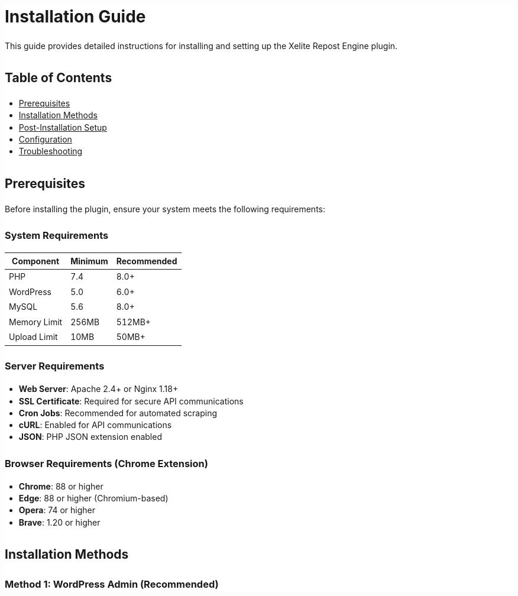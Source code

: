 # Installation Guide

This guide provides detailed instructions for installing and setting up the Xelite Repost Engine plugin.

## Table of Contents

- [Prerequisites](#prerequisites)
- [Installation Methods](#installation-methods)
- [Post-Installation Setup](#post-installation-setup)
- [Configuration](#configuration)
- [Troubleshooting](#troubleshooting)

## Prerequisites

Before installing the plugin, ensure your system meets the following requirements:

### System Requirements

| Component | Minimum | Recommended |
|-----------|---------|-------------|
| PHP | 7.4 | 8.0+ |
| WordPress | 5.0 | 6.0+ |
| MySQL | 5.6 | 8.0+ |
| Memory Limit | 256MB | 512MB+ |
| Upload Limit | 10MB | 50MB+ |

### Server Requirements

- **Web Server**: Apache 2.4+ or Nginx 1.18+
- **SSL Certificate**: Required for secure API communications
- **Cron Jobs**: Recommended for automated scraping
- **cURL**: Enabled for API communications
- **JSON**: PHP JSON extension enabled

### Browser Requirements (Chrome Extension)

- **Chrome**: 88 or higher
- **Edge**: 88 or higher (Chromium-based)
- **Opera**: 74 or higher
- **Brave**: 1.20 or higher

## Installation Methods

### Method 1: WordPress Admin (Recommended)
